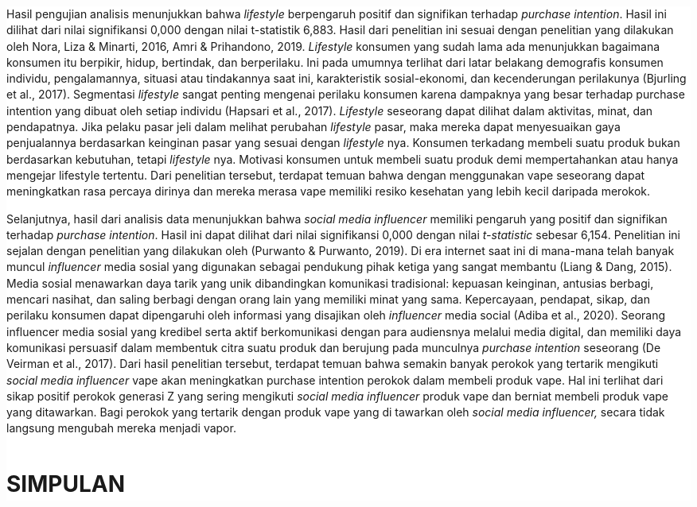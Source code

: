 <p><span class="font9">Hasil pengujian analisis menunjukkan bahwa </span><span class="font9" style="font-style:italic;">lifestyle</span><span class="font9"> berpengaruh positif dan signifikan terhadap </span><span class="font9" style="font-style:italic;">purchase intention</span><span class="font9">. Hasil ini dilihat dari nilai signifikansi 0,000 dengan nilai t-statistik 6,883. Hasil dari penelitian ini sesuai dengan penelitian yang dilakukan oleh Nora, Liza &amp;&nbsp;Minarti, 2016, Amri &amp;&nbsp;Prihandono, 2019. </span><span class="font9" style="font-style:italic;">Lifestyle</span><span class="font9"> konsumen yang sudah lama ada menunjukkan bagaimana konsumen itu berpikir, hidup, bertindak, dan berperilaku. Ini pada umumnya terlihat dari latar belakang demografis konsumen individu, pengalamannya, situasi atau tindakannya saat ini, karakteristik sosial-ekonomi, dan kecenderungan perilakunya (Bjurling et al., 2017). Segmentasi </span><span class="font9" style="font-style:italic;">lifestyle</span><span class="font9"> sangat penting mengenai perilaku konsumen karena dampaknya yang besar terhadap purchase intention yang dibuat oleh setiap individu (Hapsari et al., 2017). </span><span class="font9" style="font-style:italic;">Lifestyle</span><span class="font9"> seseorang dapat dilihat dalam aktivitas, minat, dan pendapatnya. Jika pelaku pasar jeli dalam melihat perubahan </span><span class="font9" style="font-style:italic;">lifestyle</span><span class="font9"> pasar, maka mereka dapat menyesuaikan gaya penjualannya berdasarkan keinginan pasar yang sesuai dengan </span><span class="font9" style="font-style:italic;">lifestyle</span><span class="font9"> nya. Konsumen terkadang membeli suatu produk bukan berdasarkan kebutuhan, tetapi </span><span class="font9" style="font-style:italic;">lifestyle</span><span class="font9"> nya. Motivasi konsumen untuk membeli suatu produk demi mempertahankan atau hanya mengejar lifestyle tertentu. Dari penelitian tersebut, terdapat temuan bahwa dengan menggunakan vape seseorang dapat meningkatkan rasa percaya dirinya dan mereka merasa vape memiliki resiko kesehatan yang lebih kecil daripada merokok.</span></p>
<p><span class="font9">Selanjutnya, hasil dari analisis data menunjukkan bahwa </span><span class="font9" style="font-style:italic;">social media influencer </span><span class="font9">memiliki pengaruh yang positif dan signifikan terhadap </span><span class="font9" style="font-style:italic;">purchase intention</span><span class="font9">. Hasil ini dapat dilihat dari nilai signifikansi 0,000 dengan nilai </span><span class="font9" style="font-style:italic;">t-statistic</span><span class="font9"> sebesar 6,154. Penelitian ini sejalan dengan penelitian yang dilakukan oleh (Purwanto &amp;&nbsp;Purwanto, 2019). Di era internet saat ini di mana-mana telah banyak muncul </span><span class="font9" style="font-style:italic;">influencer</span><span class="font9"> media sosial yang digunakan sebagai pendukung pihak ketiga yang sangat membantu (Liang &amp;&nbsp;Dang, 2015). Media sosial menawarkan daya tarik yang unik dibandingkan komunikasi tradisional: kepuasan keinginan, antusias berbagi, mencari nasihat, dan saling berbagi dengan orang lain yang memiliki minat yang sama. Kepercayaan, pendapat, sikap, dan perilaku konsumen dapat dipengaruhi oleh informasi yang disajikan oleh </span><span class="font9" style="font-style:italic;">influencer</span><span class="font9"> media social (Adiba et al., 2020). Seorang influencer media sosial yang kredibel serta aktif berkomunikasi dengan para audiensnya melalui media digital, dan memiliki daya komunikasi persuasif dalam membentuk citra suatu produk dan berujung pada munculnya </span><span class="font9" style="font-style:italic;">purchase intention</span><span class="font9"> seseorang (De Veirman et al., 2017). Dari hasil penelitian tersebut, terdapat temuan bahwa semakin banyak perokok yang tertarik mengikuti </span><span class="font9" style="font-style:italic;">social media influencer</span><span class="font9"> vape akan meningkatkan purchase intention perokok dalam membeli produk vape. Hal ini terlihat dari sikap positif perokok generasi Z yang sering mengikuti </span><span class="font9" style="font-style:italic;">social media influencer</span><span class="font9"> produk vape dan berniat membeli produk vape yang ditawarkan. Bagi perokok yang tertarik dengan produk vape yang di tawarkan oleh </span><span class="font9" style="font-style:italic;">social media influencer, </span><span class="font9">secara tidak langsung mengubah mereka menjadi vapor.</span></p>
<h1><a name="bookmark6"></a><span class="font9" style="font-weight:bold;"><a name="bookmark7"></a>SIMPULAN</span></h1>